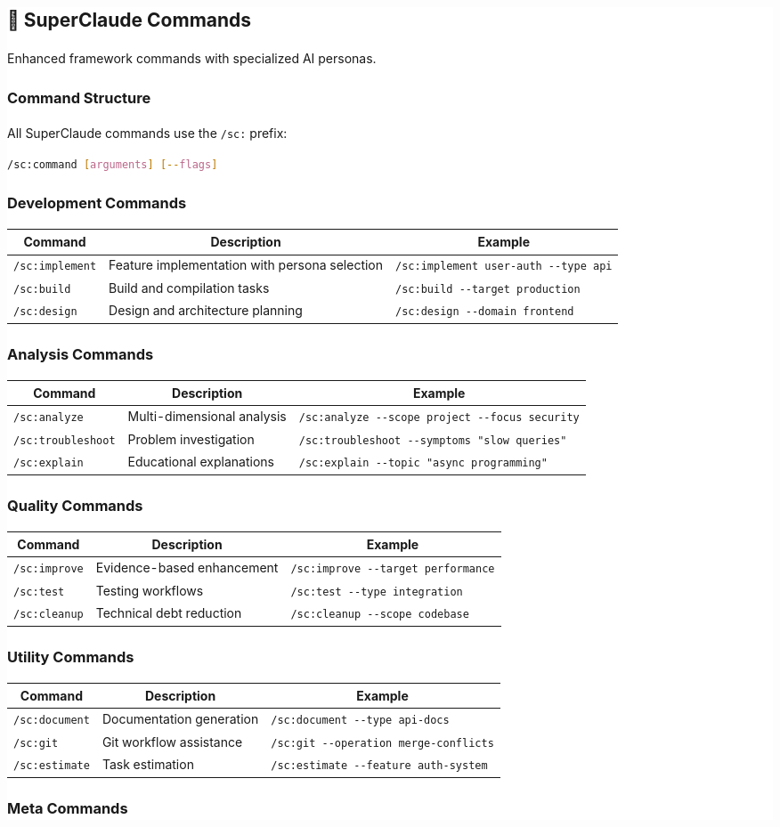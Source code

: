 ## 🚀 SuperClaude Commands

Enhanced framework commands with specialized AI personas.

### Command Structure

All SuperClaude commands use the `/sc:` prefix:

```bash
/sc:command [arguments] [--flags]
```

### Development Commands

| Command | Description | Example |
|---------|-------------|---------|
| `/sc:implement` | Feature implementation with persona selection | `/sc:implement user-auth --type api` |
| `/sc:build` | Build and compilation tasks | `/sc:build --target production` |
| `/sc:design` | Design and architecture planning | `/sc:design --domain frontend` |

### Analysis Commands

| Command | Description | Example |
|---------|-------------|---------|
| `/sc:analyze` | Multi-dimensional analysis | `/sc:analyze --scope project --focus security` |
| `/sc:troubleshoot` | Problem investigation | `/sc:troubleshoot --symptoms "slow queries"` |
| `/sc:explain` | Educational explanations | `/sc:explain --topic "async programming"` |

### Quality Commands

| Command | Description | Example |
|---------|-------------|---------|
| `/sc:improve` | Evidence-based enhancement | `/sc:improve --target performance` |
| `/sc:test` | Testing workflows | `/sc:test --type integration` |
| `/sc:cleanup` | Technical debt reduction | `/sc:cleanup --scope codebase` |

### Utility Commands

| Command | Description | Example |
|---------|-------------|---------|
| `/sc:document` | Documentation generation | `/sc:document --type api-docs` |
| `/sc:git` | Git workflow assistance | `/sc:git --operation merge-conflicts` |
| `/sc:estimate` | Task estimation | `/sc:estimate --feature auth-system` |

### Meta Commands

